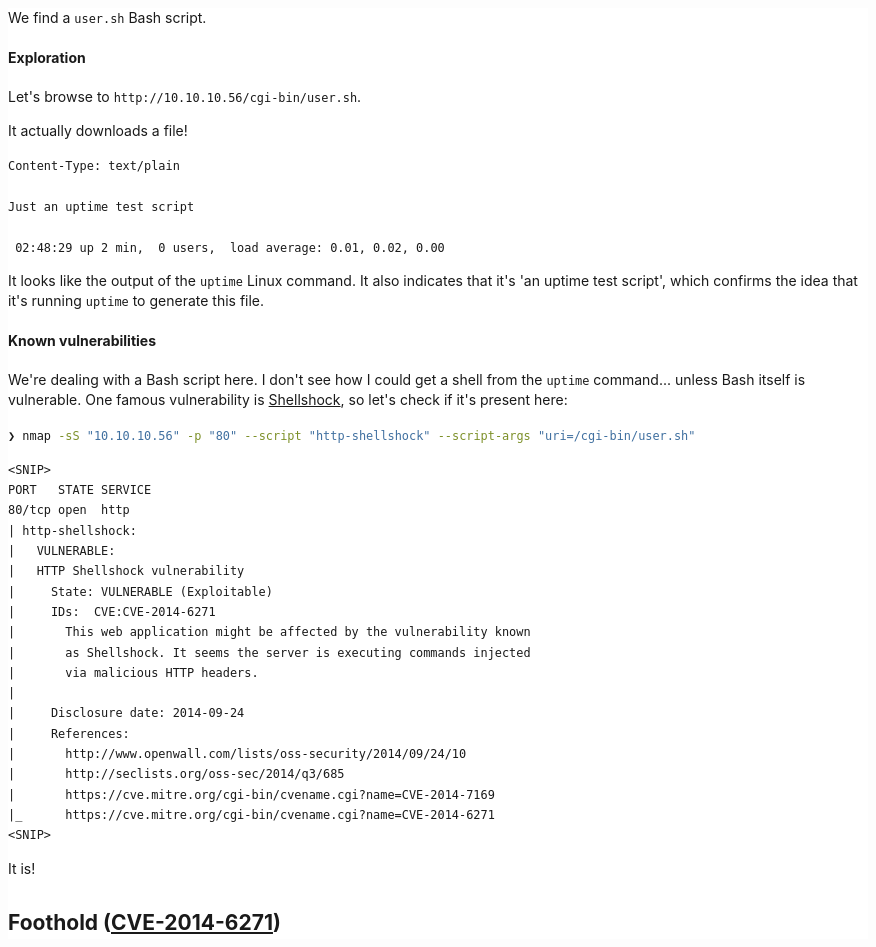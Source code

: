 We find a `user.sh` Bash script.

#### Exploration

Let's browse to `http://10.10.10.56/cgi-bin/user.sh`.

It actually downloads a file!

```html
Content-Type: text/plain

Just an uptime test script

 02:48:29 up 2 min,  0 users,  load average: 0.01, 0.02, 0.00
```

It looks like the output of the `uptime` Linux command. It also indicates that
it's 'an uptime test script', which confirms the idea that it's running `uptime`
to generate this file.

#### Known vulnerabilities

We're dealing with a Bash script here. I don't see how I could get a shell from
the `uptime` command... unless Bash itself is vulnerable. One famous
vulnerability is [Shellshock](https://nvd.nist.gov/vuln/detail/cve-2014-6271),
so let's check if it's present here:

```sh
❯ nmap -sS "10.10.10.56" -p "80" --script "http-shellshock" --script-args "uri=/cgi-bin/user.sh"
```

```
<SNIP>
PORT   STATE SERVICE
80/tcp open  http
| http-shellshock: 
|   VULNERABLE:
|   HTTP Shellshock vulnerability
|     State: VULNERABLE (Exploitable)
|     IDs:  CVE:CVE-2014-6271
|       This web application might be affected by the vulnerability known
|       as Shellshock. It seems the server is executing commands injected
|       via malicious HTTP headers.
|             
|     Disclosure date: 2014-09-24
|     References:
|       http://www.openwall.com/lists/oss-security/2014/09/24/10
|       http://seclists.org/oss-sec/2014/q3/685
|       https://cve.mitre.org/cgi-bin/cvename.cgi?name=CVE-2014-7169
|_      https://cve.mitre.org/cgi-bin/cvename.cgi?name=CVE-2014-6271
<SNIP>
```

It is!

## Foothold ([CVE-2014-6271](https://nvd.nist.gov/vuln/detail/cve-2014-6271))
